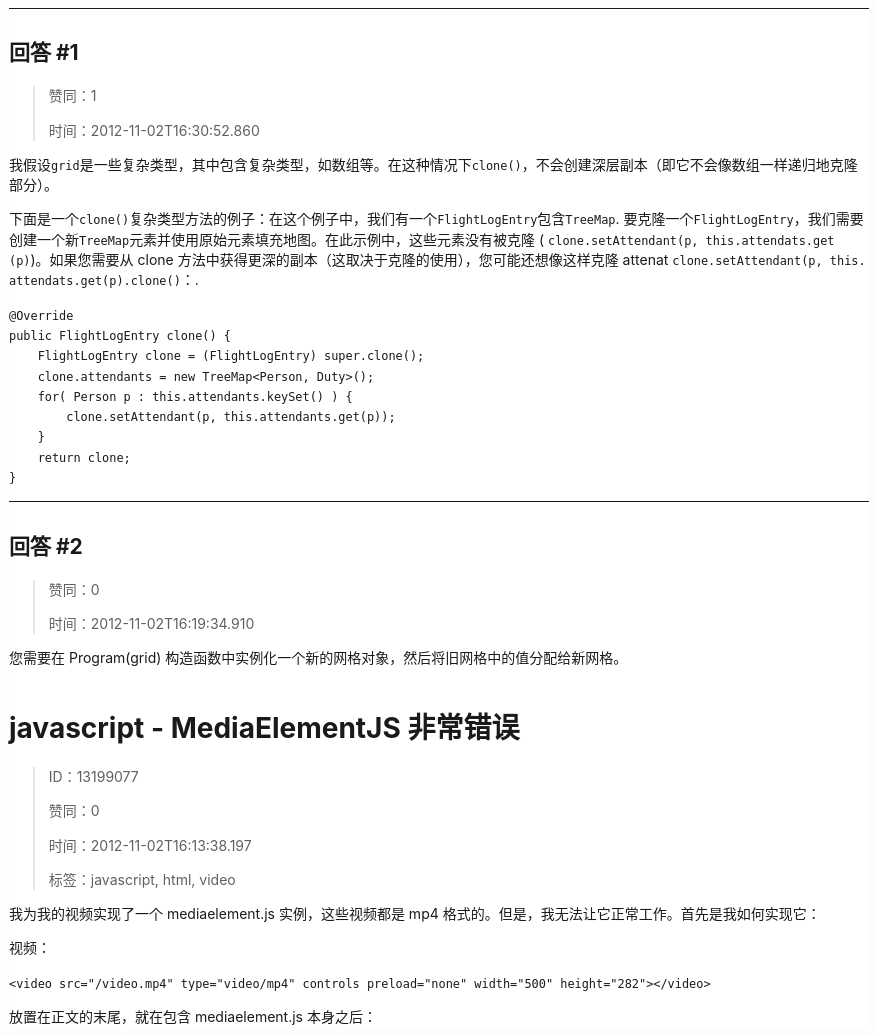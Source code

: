 * * *

## 回答 #1

> 赞同：1
> 
> 时间：2012-11-02T16:30:52.860

我假设`grid`是一些复杂类型，其中包含复杂类型，如数组等。在这种情况下`clone()`，不会创建深层副本（即它不会像数组一样递归地克隆部分）。

下面是一个`clone()`复杂类型方法的例子：在这个例子中，我们有一个`FlightLogEntry`包含`TreeMap`. 要克隆一个`FlightLogEntry`，我们需要创建一个新`TreeMap`元素并使用原始元素填充地图。在此示例中，这些元素没有被克隆 ( `clone.setAttendant(p, this.attendats.get(p)`)。如果您需要从 clone 方法中获得更深的副本（这取决于克隆的使用），您可能还想像这样克隆 attenat `clone.setAttendant(p, this.attendats.get(p).clone()`：.

```
@Override
public FlightLogEntry clone() {
    FlightLogEntry clone = (FlightLogEntry) super.clone();
    clone.attendants = new TreeMap<Person, Duty>();
    for( Person p : this.attendants.keySet() ) {
        clone.setAttendant(p, this.attendants.get(p));
    }
    return clone;
} 
```

* * *

## 回答 #2

> 赞同：0
> 
> 时间：2012-11-02T16:19:34.910

您需要在 Program(grid) 构造函数中实例化一个新的网格对象，然后将旧网格中的值分配给新网格。

# javascript - MediaElementJS 非常错误

> ID：13199077
> 
> 赞同：0
> 
> 时间：2012-11-02T16:13:38.197
> 
> 标签：javascript, html, video

我为我的视频实现了一个 mediaelement.js 实例，这些视频都是 mp4 格式的。但是，我无法让它正常工作。首先是我如何实现它：

视频：

```
<video src="/video.mp4" type="video/mp4" controls preload="none" width="500" height="282"></video> 
```

放置在正文的末尾，就在包含 mediaelement.js 本身之后：

